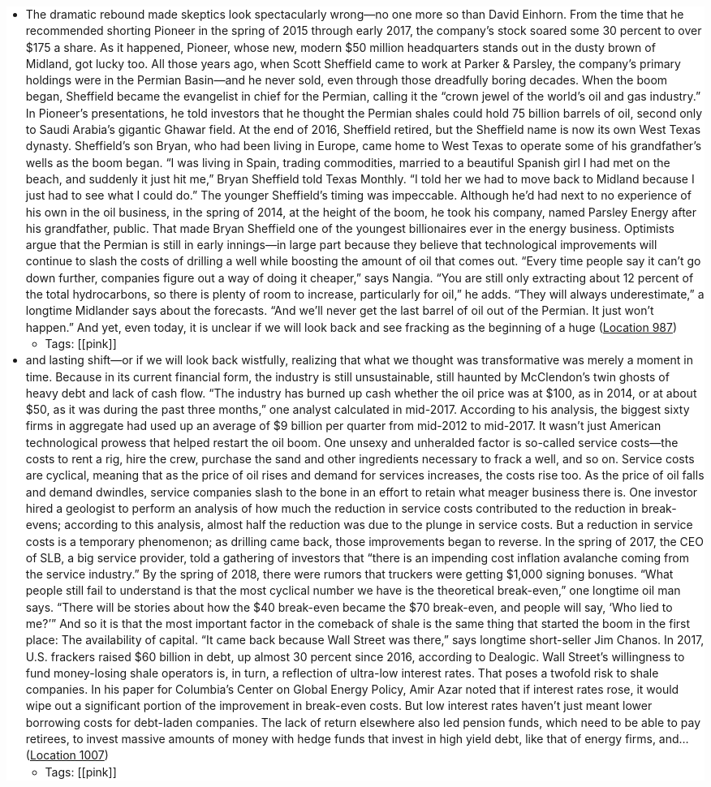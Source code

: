 - The dramatic rebound made skeptics look spectacularly wrong—no one more so than David Einhorn. From the time that he recommended shorting Pioneer in the spring of 2015 through early 2017, the company’s stock soared some 30 percent to over $175 a share. As it happened, Pioneer, whose new, modern $50 million headquarters stands out in the dusty brown of Midland, got lucky too. All those years ago, when Scott Sheffield came to work at Parker & Parsley, the company’s primary holdings were in the Permian Basin—and he never sold, even through those dreadfully boring decades. When the boom began, Sheffield became the evangelist in chief for the Permian, calling it the “crown jewel of the world’s oil and gas industry.” In Pioneer’s presentations, he told investors that he thought the Permian shales could hold 75 billion barrels of oil, second only to Saudi Arabia’s gigantic Ghawar field. At the end of 2016, Sheffield retired, but the Sheffield name is now its own West Texas dynasty. Sheffield’s son Bryan, who had been living in Europe, came home to West Texas to operate some of his grandfather’s wells as the boom began. “I was living in Spain, trading commodities, married to a beautiful Spanish girl I had met on the beach, and suddenly it just hit me,” Bryan Sheffield told Texas Monthly. “I told her we had to move back to Midland because I just had to see what I could do.” The younger Sheffield’s timing was impeccable. Although he’d had next to no experience of his own in the oil business, in the spring of 2014, at the height of the boom, he took his company, named Parsley Energy after his grandfather, public. That made Bryan Sheffield one of the youngest billionaires ever in the energy business. Optimists argue that the Permian is still in early innings—in large part because they believe that technological improvements will continue to slash the costs of drilling a well while boosting the amount of oil that comes out. “Every time people say it can’t go down further, companies figure out a way of doing it cheaper,” says Nangia. “You are still only extracting about 12 percent of the total hydrocarbons, so there is plenty of room to increase, particularly for oil,” he adds. “They will always underestimate,” a longtime Midlander says about the forecasts. “And we’ll never get the last barrel of oil out of the Permian. It just won’t happen.” And yet, even today, it is unclear if we will look back and see fracking as the beginning of a huge ([Location 987](https://readwise.io/to_kindle?action=open&asin=B07FSY6P3X&location=987))
    - Tags: [[pink]] 
- and lasting shift—or if we will look back wistfully, realizing that what we thought was transformative was merely a moment in time. Because in its current financial form, the industry is still unsustainable, still haunted by McClendon’s twin ghosts of heavy debt and lack of cash flow. “The industry has burned up cash whether the oil price was at $100, as in 2014, or at about $50, as it was during the past three months,” one analyst calculated in mid-2017. According to his analysis, the biggest sixty firms in aggregate had used up an average of $9 billion per quarter from mid-2012 to mid-2017. It wasn’t just American technological prowess that helped restart the oil boom. One unsexy and unheralded factor is so-called service costs—the costs to rent a rig, hire the crew, purchase the sand and other ingredients necessary to frack a well, and so on. Service costs are cyclical, meaning that as the price of oil rises and demand for services increases, the costs rise too. As the price of oil falls and demand dwindles, service companies slash to the bone in an effort to retain what meager business there is. One investor hired a geologist to perform an analysis of how much the reduction in service costs contributed to the reduction in break-evens; according to this analysis, almost half the reduction was due to the plunge in service costs. But a reduction in service costs is a temporary phenomenon; as drilling came back, those improvements began to reverse. In the spring of 2017, the CEO of SLB, a big service provider, told a gathering of investors that “there is an impending cost inflation avalanche coming from the service industry.” By the spring of 2018, there were rumors that truckers were getting $1,000 signing bonuses. “What people still fail to understand is that the most cyclical number we have is the theoretical break-even,” one longtime oil man says. “There will be stories about how the $40 break-even became the $70 break-even, and people will say, ‘Who lied to me?’” And so it is that the most important factor in the comeback of shale is the same thing that started the boom in the first place: The availability of capital. “It came back because Wall Street was there,” says longtime short-seller Jim Chanos. In 2017, U.S. frackers raised $60 billion in debt, up almost 30 percent since 2016, according to Dealogic. Wall Street’s willingness to fund money-losing shale operators is, in turn, a reflection of ultra-low interest rates. That poses a twofold risk to shale companies. In his paper for Columbia’s Center on Global Energy Policy, Amir Azar noted that if interest rates rose, it would wipe out a significant portion of the improvement in break-even costs. But low interest rates haven’t just meant lower borrowing costs for debt-laden companies. The lack of return elsewhere also led pension funds, which need to be able to pay retirees, to invest massive amounts of money with hedge funds that invest in high yield debt, like that of energy firms, and… ([Location 1007](https://readwise.io/to_kindle?action=open&asin=B07FSY6P3X&location=1007))
    - Tags: [[pink]] 